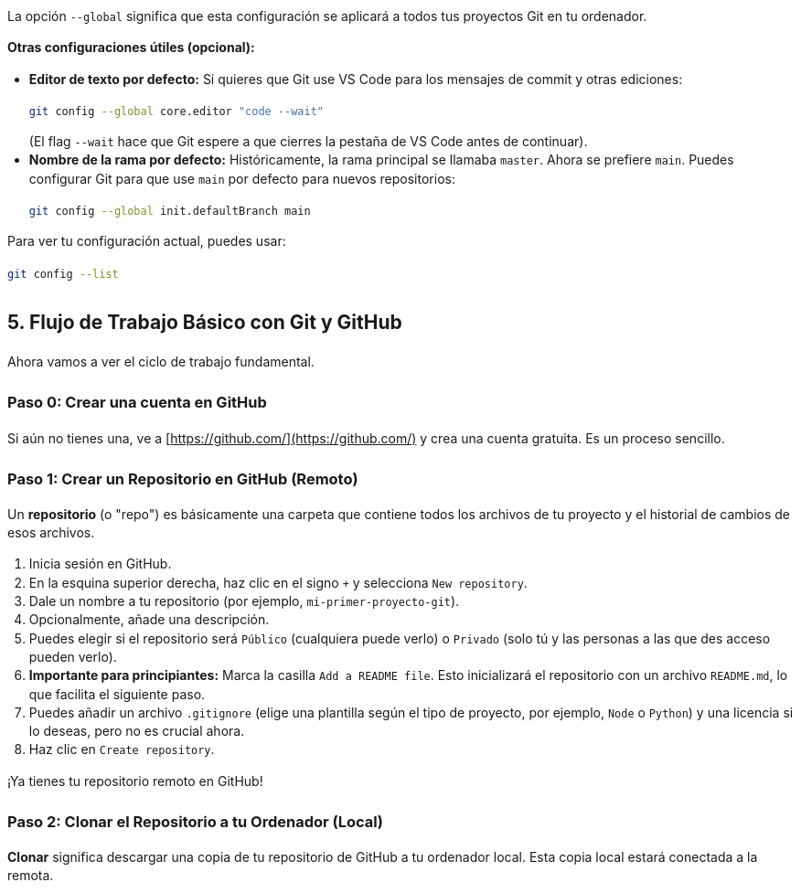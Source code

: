 La opción `--global` significa que esta configuración se aplicará a todos tus proyectos Git en tu ordenador.

**Otras configuraciones útiles (opcional):**

*   **Editor de texto por defecto:** Si quieres que Git use VS Code para los mensajes de commit y otras ediciones:
    ```bash
    git config --global core.editor "code --wait"
    ```
    (El flag `--wait` hace que Git espere a que cierres la pestaña de VS Code antes de continuar).
*   **Nombre de la rama por defecto:** Históricamente, la rama principal se llamaba `master`. Ahora se prefiere `main`. Puedes configurar Git para que use `main` por defecto para nuevos repositorios:
    ```bash
    git config --global init.defaultBranch main
    ```

Para ver tu configuración actual, puedes usar:

```bash
git config --list
```

## 5. Flujo de Trabajo Básico con Git y GitHub

Ahora vamos a ver el ciclo de trabajo fundamental.

### Paso 0: Crear una cuenta en GitHub

Si aún no tienes una, ve a [https://github.com/](https://github.com/) y crea una cuenta gratuita. Es un proceso sencillo.

### Paso 1: Crear un Repositorio en GitHub (Remoto)

Un **repositorio** (o "repo") es básicamente una carpeta que contiene todos los archivos de tu proyecto y el historial de cambios de esos archivos.

1.  Inicia sesión en GitHub.
2.  En la esquina superior derecha, haz clic en el signo `+` y selecciona `New repository`.
3.  Dale un nombre a tu repositorio (por ejemplo, `mi-primer-proyecto-git`).
4.  Opcionalmente, añade una descripción.
5.  Puedes elegir si el repositorio será `Público` (cualquiera puede verlo) o `Privado` (solo tú y las personas a las que des acceso pueden verlo).
6.  **Importante para principiantes:** Marca la casilla `Add a README file`. Esto inicializará el repositorio con un archivo `README.md`, lo que facilita el siguiente paso.
7.  Puedes añadir un archivo `.gitignore` (elige una plantilla según el tipo de proyecto, por ejemplo, `Node` o `Python`) y una licencia si lo deseas, pero no es crucial ahora.
8.  Haz clic en `Create repository`.

¡Ya tienes tu repositorio remoto en GitHub!

### Paso 2: Clonar el Repositorio a tu Ordenador (Local)

**Clonar** significa descargar una copia de tu repositorio de GitHub a tu ordenador local. Esta copia local estará conectada a la remota.
